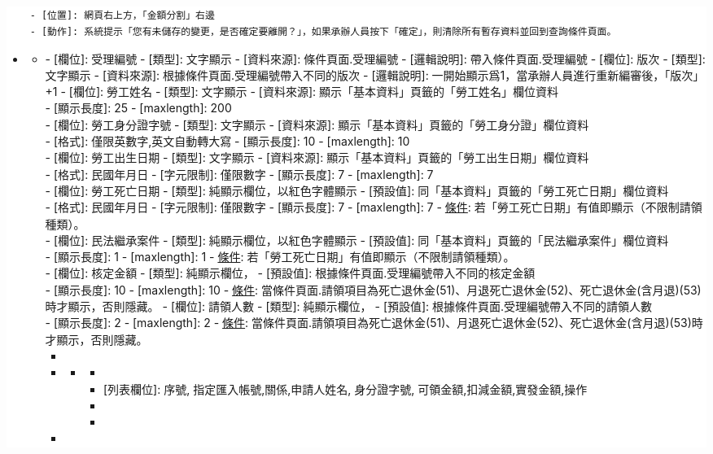         - [位置]: 網頁右上方，「金額分割」右邊
        - [動作]: 系統提示「您有未儲存的變更，是否確定要離開？」，如果承辦人員按下「確定」，則清除所有暫存資料並回到查詢條件頁面。		
- [頁籤]: 基本資料
  - [共用區塊]: （同列放3個欄位）
        - [欄位]: 受理編號
            - [類型]: 文字顯示 
            - [資料來源]: 條件頁面.受理編號
            - [邏輯說明]: 帶入條件頁面.受理編號
        - [欄位]: 版次
            - [類型]: 文字顯示 
            - [資料來源]: 根據條件頁面.受理編號帶入不同的版次
            - [邏輯說明]: 一開始顯示爲1，當承辦人員進行重新編審後，「版次」+1
	    - [欄位]: 勞工姓名
            - [類型]: 文字顯示
            - [資料來源]: 顯示「基本資料」頁籤的「勞工姓名」欄位資料				
            - [顯示長度]: 25
            - [maxlength]: 200			
        - [欄位]: 勞工身分證字號
            - [類型]: 文字顯示
            - [資料來源]: 顯示「基本資料」頁籤的「勞工身分證」欄位資料				
            - [格式]: 僅限英數字,英文自動轉大寫
            - [顯示長度]: 10
            - [maxlength]: 10			
        - [欄位]: 勞工出生日期
            - [類型]: 文字顯示
            - [資料來源]: 顯示「基本資料」頁籤的「勞工出生日期」欄位資料			
            - [格式]: 民國年月日
                - [字元限制]: 僅限數字
            - [顯示長度]: 7
            - [maxlength]: 7      
        - [欄位]: 勞工死亡日期
            - [類型]: 純顯示欄位，以紅色字體顯示 
            - [預設值]: 同「基本資料」頁籤的「勞工死亡日期」欄位資料				
            - [格式]: 民國年月日
                - [字元限制]: 僅限數字
            - [顯示長度]: 7
            - [maxlength]: 7 
            - [條件]: 若「勞工死亡日期」有值即顯示（不限制請領種類）。		
		- [欄位]: 民法繼承案件
            - [類型]: 純顯示欄位，以紅色字體顯示 
            - [預設值]: 同「基本資料」頁籤的「民法繼承案件」欄位資料		
            - [顯示長度]: 1
            - [maxlength]: 1
            - [條件]: 若「勞工死亡日期」有值即顯示（不限制請領種類）。				
        - [欄位]: 核定金額
            - [類型]: 純顯示欄位，
            - [預設值]: 根據條件頁面.受理編號帶入不同的核定金額		
			- [顯示長度]: 10
            - [maxlength]: 10
            - [條件]: 當條件頁面.請領項目為死亡退休金(51)、月退死亡退休金(52)、死亡退休金(含月退)(53)時才顯示，否則隱藏。 
        - [欄位]: 請領人數
            - [類型]: 純顯示欄位，
            - [預設值]: 根據條件頁面.受理編號帶入不同的請領人數	
			- [顯示長度]: 2
            - [maxlength]: 2
            - [條件]: 當條件頁面.請領項目為死亡退休金(51)、月退死亡退休金(52)、死亡退休金(含月退)(53)時才顯示，否則隱藏。	
    - [區塊]: 受款人顯示及輸入區域（同列放3個欄位）
    - [條件]: 當編審後有受款人資料時顯示。
        - [區塊]: 清單列表區域，請協助新增至少筆假資料。
            - [條件]: 當只有1筆受款人資料時，直接進入「受款人維護頁」並顯示該筆受款人資料，若有多筆資料，則以清單列表方式做爲第一頁的顯示。 
            - [列表欄位]: 序號, 指定匯入帳號,關係,申請人姓名, 身分證字號, 可領金額,扣減金額,實發金額,操作 
            - [動作]: 「操作」欄位中顯示「修改」及「刪除」按鈕，點擊「修改」後轉頁進入「受款人維護頁」,點擊「刪除」後顯示［是否進行刪除？］彈跳視窗，選擇［是］，則刪除該筆資料並顯示刪除成功訊息。 	
	        - [動作]: 如執行［刪除］序號１資料時，經刪除成功後，應進行序號重置，即原序號２者，改為序號１，並且直接執行［確認］按鈕後的動作進行重新編審。				
    - [按鈕]: 新增